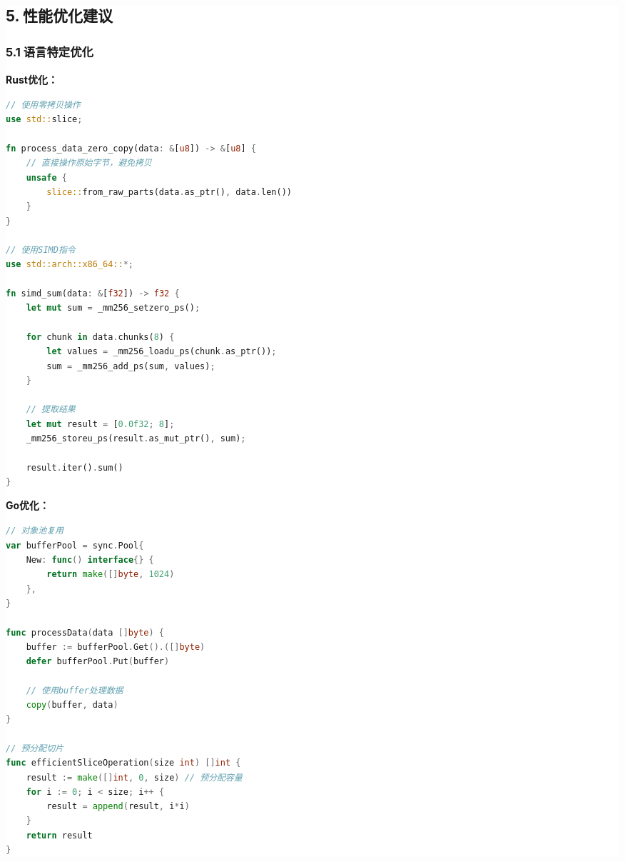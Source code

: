 ## 5. 性能优化建议

### 5.1 语言特定优化

**Rust优化：**

```rust
// 使用零拷贝操作
use std::slice;

fn process_data_zero_copy(data: &[u8]) -> &[u8] {
    // 直接操作原始字节，避免拷贝
    unsafe {
        slice::from_raw_parts(data.as_ptr(), data.len())
    }
}

// 使用SIMD指令
use std::arch::x86_64::*;

fn simd_sum(data: &[f32]) -> f32 {
    let mut sum = _mm256_setzero_ps();
    
    for chunk in data.chunks(8) {
        let values = _mm256_loadu_ps(chunk.as_ptr());
        sum = _mm256_add_ps(sum, values);
    }
    
    // 提取结果
    let mut result = [0.0f32; 8];
    _mm256_storeu_ps(result.as_mut_ptr(), sum);
    
    result.iter().sum()
}
```

**Go优化：**

```go
// 对象池复用
var bufferPool = sync.Pool{
    New: func() interface{} {
        return make([]byte, 1024)
    },
}

func processData(data []byte) {
    buffer := bufferPool.Get().([]byte)
    defer bufferPool.Put(buffer)
    
    // 使用buffer处理数据
    copy(buffer, data)
}

// 预分配切片
func efficientSliceOperation(size int) []int {
    result := make([]int, 0, size) // 预分配容量
    for i := 0; i < size; i++ {
        result = append(result, i*i)
    }
    return result
}
```
